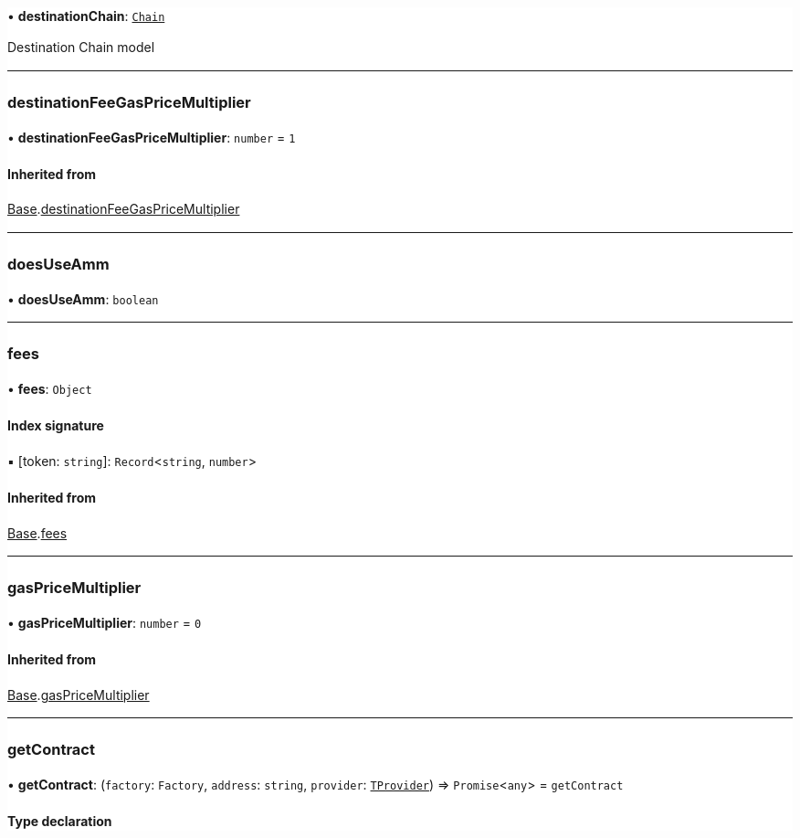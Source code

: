 • **destinationChain**: [`Chain`](Chain.md)

Destination Chain model

___

### <a id="destinationfeegaspricemultiplier" name="destinationfeegaspricemultiplier"></a> destinationFeeGasPriceMultiplier

• **destinationFeeGasPriceMultiplier**: `number` = `1`

#### Inherited from

[Base](Base.md).[destinationFeeGasPriceMultiplier](Base.md#destinationfeegaspricemultiplier)

___

### <a id="doesuseamm" name="doesuseamm"></a> doesUseAmm

• **doesUseAmm**: `boolean`

___

### <a id="fees" name="fees"></a> fees

• **fees**: `Object`

#### Index signature

▪ [token: `string`]: `Record`<`string`, `number`\>

#### Inherited from

[Base](Base.md).[fees](Base.md#fees)

___

### <a id="gaspricemultiplier" name="gaspricemultiplier"></a> gasPriceMultiplier

• **gasPriceMultiplier**: `number` = `0`

#### Inherited from

[Base](Base.md).[gasPriceMultiplier](Base.md#gaspricemultiplier)

___

### <a id="getcontract" name="getcontract"></a> getContract

• **getContract**: (`factory`: `Factory`, `address`: `string`, `provider`: [`TProvider`](../modules.md#tprovider)) => `Promise`<`any`\> = `getContract`

#### Type declaration
